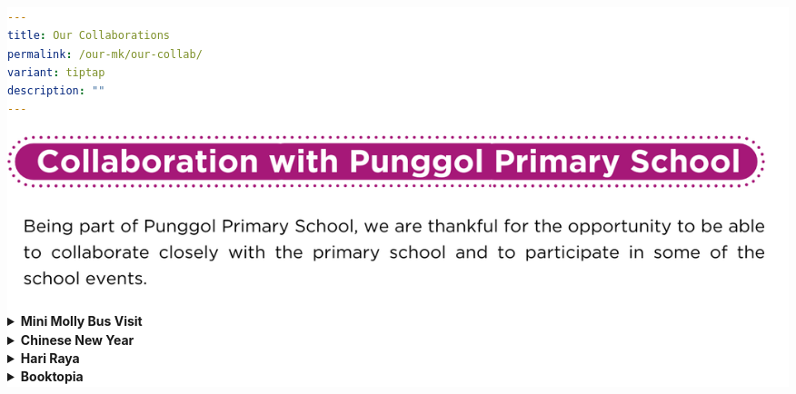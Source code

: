 ```yaml
---
title: Our Collaborations
permalink: /our-mk/our-collab/
variant: tiptap
description: ""
---
```

<div class="isomer-image-wrapper">
<img style="width: 100%" height="auto" width="100%" alt="" src="/images/MK/collab.png">
</div>
<p></p>
<div data-type="detailGroup" class="isomer-accordion isomer-accordion-white">
<details class="isomer-details"><summary><strong>Mini Molly Bus Visit</strong>
</summary></details>
<details class="isomer-details"><summary><strong>Chinese New Year</strong>
</summary></details>
<details class="isomer-details"><summary><strong>Hari Raya</strong>
</summary></details>
<details class="isomer-details"><summary><strong>Booktopia</strong>
</summary></details>
</div>
<p></p>